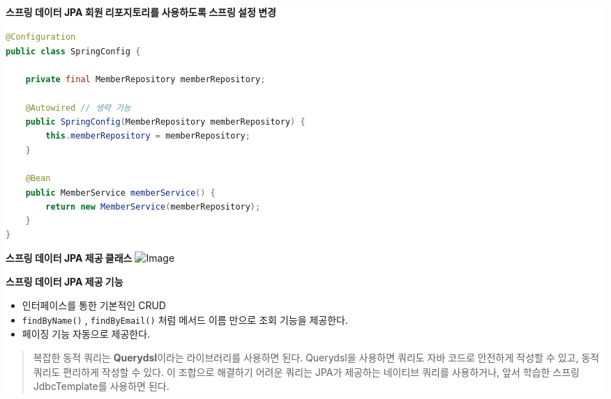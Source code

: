 **스프링 데이터 JPA 회원 리포지토리를 사용하도록 스프링 설정 변경**
```java
@Configuration
public class SpringConfig {

    private final MemberRepository memberRepository;

    @Autowired // 생략 가능
    public SpringConfig(MemberRepository memberRepository) {
        this.memberRepository = memberRepository;
    }

    @Bean
    public MemberService memberService() {
        return new MemberService(memberRepository);
    }
}
```

**스프링 데이터 JPA 제공 클래스**
![Image](https://github.com/user-attachments/assets/715d15f5-5538-4ed4-b3a9-258ddfe6a580)   

**스프링 데이터 JPA 제공 기능**
- 인터페이스를 통한 기본적인 CRUD
- `findByName()` , `findByEmail()` 처럼 메서드 이름 만으로 조회 기능을 제공한다.
- 페이징 기능 자동으로 제공한다.

> 복잡한 동적 쿼리는 **Querydsl**이라는 라이브러리를 사용하면 된다.
> Querydsl을 사용하면 쿼리도 자바 코드로 안전하게 작성할 수 있고, 동적 쿼리도 편리하게 작성할 수 있다.
> 이 조합으로 해결하기 어려운 쿼리는 JPA가 제공하는 네이티브 쿼리를 사용하거나, 앞서 학습한 스프링 JdbcTemplate를 사용하면 된다.